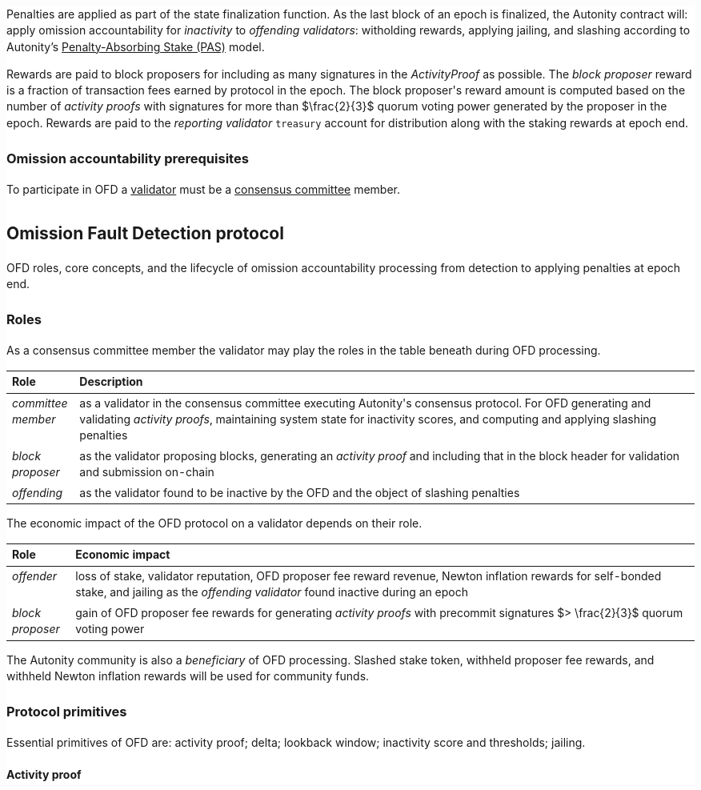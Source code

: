 Penalties are applied as part of the state finalization function. As the last block of an epoch is finalized, the Autonity contract will: apply omission accountability for _inactivity_ to _offending validators_: witholding rewards, applying jailing, and slashing according to Autonity’s [Penalty-Absorbing Stake (PAS)](/concepts/accountability/#penalty-absorbing-stake-pas) model.

Rewards are paid to block proposers for including as many signatures in the $ActivityProof$ as possible. The _block proposer_ reward is a fraction of transaction fees earned by protocol in the epoch. The block proposer's reward amount is computed based on the number of _activity proofs_ with signatures for more than $\frac{2}{3}$ quorum voting power generated by the proposer in the epoch. Rewards are paid to the  _reporting validator_ `treasury` account for distribution along with the staking rewards at epoch end.

### Omission accountability prerequisites 

To participate in OFD a [validator](/glossary/#validator) must be a [consensus committee](/glossary/#consensus-committee) member.


## Omission Fault Detection protocol

OFD roles, core concepts, and the lifecycle of omission accountability processing from detection to applying penalties at epoch end.

### Roles

As a consensus committee member the validator may play the roles in the table beneath during OFD processing.

| Role | Description |
|:--|:--|
| _committee member_ | as a validator in the consensus committee executing Autonity's consensus protocol. For OFD generating and validating _activity proofs_, maintaining system state for inactivity scores, and computing and applying slashing penalties |
| _block proposer_ | as the validator proposing blocks, generating an _activity proof_ and including that in the block header for validation and submission on-chain |
| _offending_ | as the validator found to be inactive by the OFD and the object of slashing penalties |

The economic impact of the OFD protocol on a validator depends on their role.

| Role | Economic impact |
|:--|:--|
| _offender_ | loss of stake, validator reputation, OFD proposer fee reward revenue, Newton inflation rewards for self-bonded stake, and jailing as the _offending validator_ found inactive during an epoch |
| _block proposer_ | gain of OFD proposer fee rewards for generating _activity proofs_ with precommit signatures $> \frac{2}{3}$ quorum voting power |

The Autonity community is also a _beneficiary_ of OFD processing. Slashed stake token, withheld proposer fee rewards, and withheld Newton inflation rewards will be used for community funds.

### Protocol primitives

Essential primitives of OFD are: activity proof; delta; lookback window; inactivity score and thresholds; jailing.

#### Activity proof
